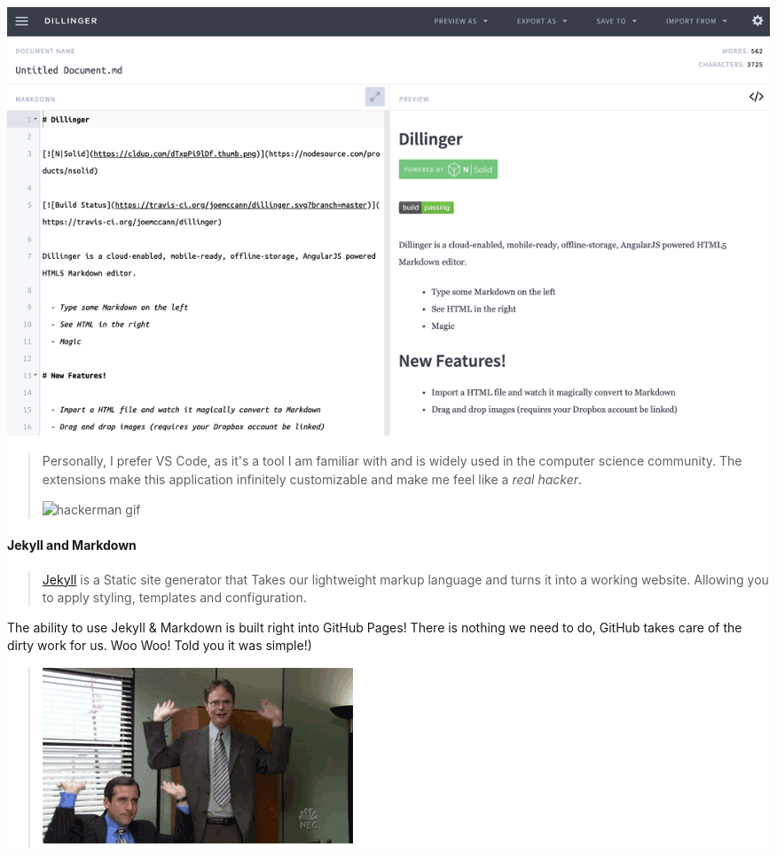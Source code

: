 ![Dillinger screenshot](images/dillinger.png)

>Personally, I prefer VS Code, as it's a tool I am familiar with and is widely used in the computer science community. The extensions make this application infinitely customizable and make me feel like a _real hacker_.
>
>![hackerman gif](https://media.giphy.com/media/26tPnAAJxXTvpLwJy/giphy.gif)

#### Jekyll and Markdown

>[Jekyll](https://jekyllrb.com) is a Static site generator that Takes our lightweight markup language and turns it into a working website. Allowing you to apply styling, templates and configuration.


The ability to use Jekyll & Markdown is built right into GitHub Pages! There is nothing we need to do, GitHub takes care of the dirty work for us. Woo Woo! Told you it was simple!)
>![](images/woowoo.gif)
